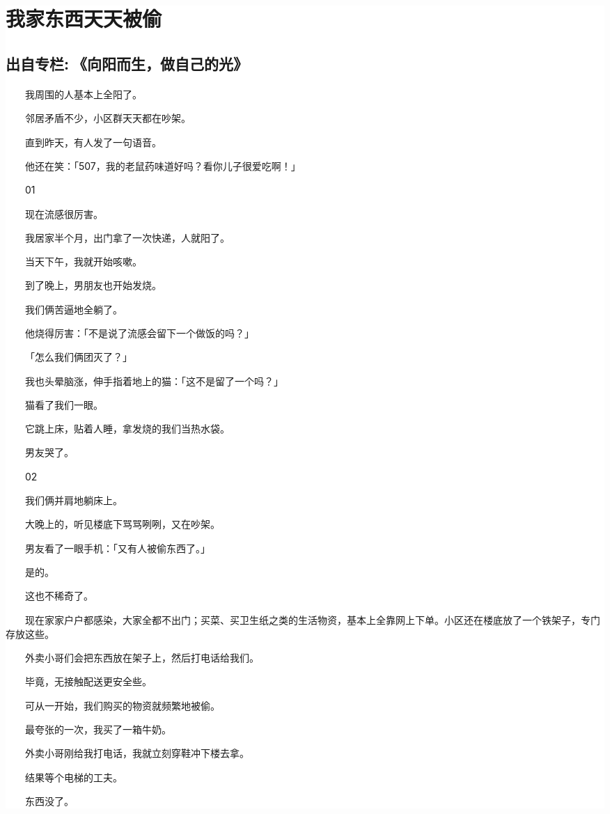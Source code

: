 # 我家东西天天被偷  
## 出自专栏: 《向阳而生，做自己的光》  
&emsp;&emsp;我周围的人基本上全阳了。  
  
&emsp;&emsp;邻居矛盾不少，小区群天天都在吵架。  
  
&emsp;&emsp;直到昨天，有人发了一句语音。  
  
&emsp;&emsp;他还在笑：「507，我的老鼠药味道好吗？看你儿子很爱吃啊！」  
  
&emsp;&emsp;01  
  
&emsp;&emsp;现在流感很厉害。  
  
&emsp;&emsp;我居家半个月，出门拿了一次快递，人就阳了。  
  
&emsp;&emsp;当天下午，我就开始咳嗽。  
  
&emsp;&emsp;到了晚上，男朋友也开始发烧。  
  
&emsp;&emsp;我们俩苦逼地全躺了。  
  
&emsp;&emsp;他烧得厉害：「不是说了流感会留下一个做饭的吗？」  
  
&emsp;&emsp;「怎么我们俩团灭了？」  
  
&emsp;&emsp;我也头晕脑涨，伸手指着地上的猫：「这不是留了一个吗？」  
  
&emsp;&emsp;猫看了我们一眼。  
  
&emsp;&emsp;它跳上床，贴着人睡，拿发烧的我们当热水袋。  
  
&emsp;&emsp;男友哭了。  
  
&emsp;&emsp;02  
  
&emsp;&emsp;我们俩并肩地躺床上。  
  
&emsp;&emsp;大晚上的，听见楼底下骂骂咧咧，又在吵架。  
  
&emsp;&emsp;男友看了一眼手机：「又有人被偷东西了。」  
  
&emsp;&emsp;是的。  
  
&emsp;&emsp;这也不稀奇了。  
  
&emsp;&emsp;现在家家户户都感染，大家全都不出门；买菜、买卫生纸之类的生活物资，基本上全靠网上下单。小区还在楼底放了一个铁架子，专门存放这些。  
  
&emsp;&emsp;外卖小哥们会把东西放在架子上，然后打电话给我们。  
  
&emsp;&emsp;毕竟，无接触配送更安全些。  
  
&emsp;&emsp;可从一开始，我们购买的物资就频繁地被偷。  
  
&emsp;&emsp;最夸张的一次，我买了一箱牛奶。  
  
&emsp;&emsp;外卖小哥刚给我打电话，我就立刻穿鞋冲下楼去拿。  
  
&emsp;&emsp;结果等个电梯的工夫。  
  
&emsp;&emsp;东西没了。  
  